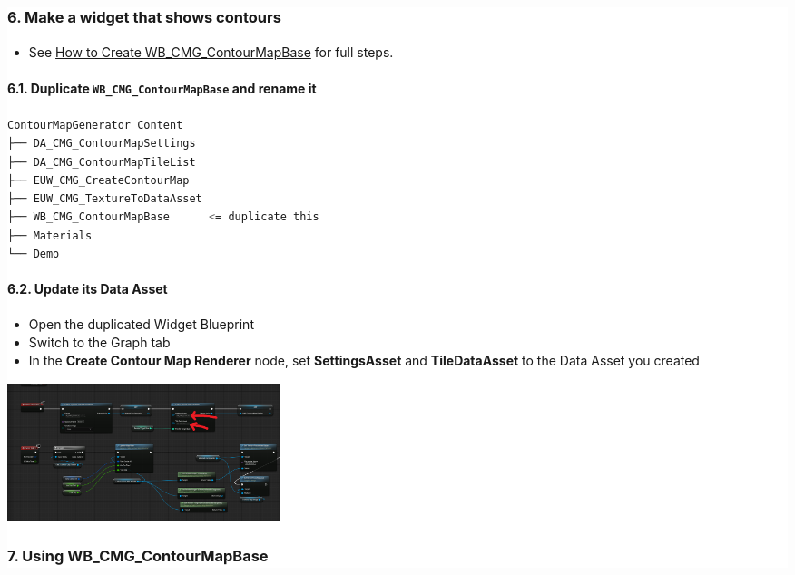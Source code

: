 


### 6. Make a widget that shows contours
- See [How to Create WB_CMG_ContourMapBase](#how-to-create-wb_cmg_contourmapbase) for full steps.

#### 6.1. Duplicate `WB_CMG_ContourMapBase` and rename it

```bash
ContourMapGenerator Content
├── DA_CMG_ContourMapSettings
├── DA_CMG_ContourMapTileList
├── EUW_CMG_CreateContourMap
├── EUW_CMG_TextureToDataAsset
├── WB_CMG_ContourMapBase      <= duplicate this
├── Materials
└── Demo
```

#### 6.2. Update its Data Asset
- Open the duplicated Widget Blueprint  
- Switch to the Graph tab  
- In the **Create Contour Map Renderer** node, set **SettingsAsset** and **TileDataAsset** to the Data Asset you created

<img src="../Images/WB_CMG_CM_BP.png" width="300" alt="">




### 7. Using WB_CMG_ContourMapBase
